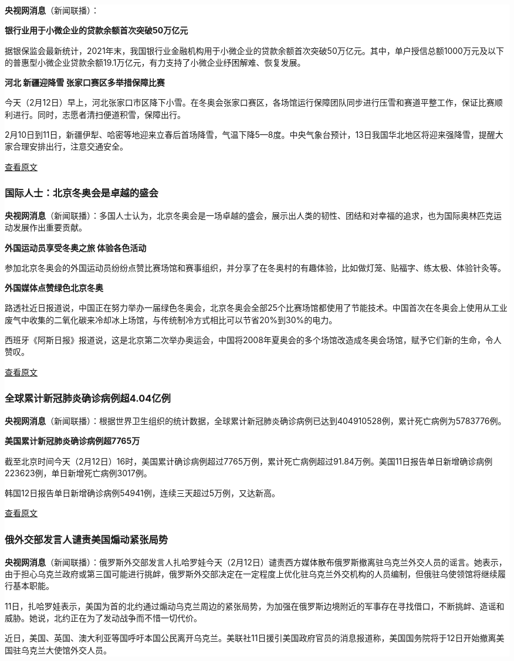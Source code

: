 

**央视网消息**（新闻联播）：

**银行业用于小微企业的贷款余额首次突破50万亿元**

据银保监会最新统计，2021年末，我国银行业金融机构用于小微企业的贷款余额首次突破50万亿元。其中，单户授信总额1000万元及以下的普惠型小微企业贷款余额19.1万亿元，有力支持了小微企业纾困解难、恢复发展。

**河北 新疆迎降雪 张家口赛区多举措保障比赛**

今天（2月12日）早上，河北张家口市区降下小雪。在冬奥会张家口赛区，各场馆运行保障团队同步进行压雪和赛道平整工作，保证比赛顺利进行。同时，志愿者清扫便道积雪，保障出行。

2月10日到11日，新疆伊犁、哈密等地迎来立春后首场降雪，气温下降5—8度。中央气象台预计，13日我国华北地区将迎来强降雪，提醒大家合理安排出行，注意交通安全。



[查看原文](https://tv.cctv.com/2022/02/12/VIDErjShmy1oqfw1q6wtA83z220212.shtml)

### 国际人士：北京冬奥会是卓越的盛会



**央视网消息**（新闻联播）：多国人士认为，北京冬奥会是一场卓越的盛会，展示出人类的韧性、团结和对幸福的追求，也为国际奥林匹克运动发展作出重要贡献。

**外国运动员享受冬奥之旅 体验各色活动**

参加北京冬奥会的外国运动员纷纷点赞比赛场馆和赛事组织，并分享了在冬奥村的有趣体验，比如做灯笼、贴福字、练太极、体验针灸等。

**外国媒体点赞绿色北京冬奥**

路透社近日报道说，中国正在努力举办一届绿色冬奥会，北京冬奥会全部25个比赛场馆都使用了节能技术。中国首次在冬奥会上使用从工业废气中收集的二氧化碳来冷却冰上场馆，与传统制冷方式相比可以节省20%到30%的电力。

西班牙《阿斯日报》报道说，这是北京第二次举办奥运会，中国将2008年夏奥会的多个场馆改造成冬奥会场馆，赋予它们新的生命，令人赞叹。



[查看原文](https://tv.cctv.com/2022/02/12/VIDEFBZCrGYaQUOWLG0aX4Xq220212.shtml)

### 全球累计新冠肺炎确诊病例超4.04亿例



**央视网消息**（新闻联播）：根据世界卫生组织的统计数据，全球累计新冠肺炎确诊病例已达到404910528例，累计死亡病例为5783776例。

**美国累计新冠肺炎确诊病例超7765万**

截至北京时间今天（2月12日）16时，美国累计确诊病例超过7765万例，累计死亡病例超过91.84万例。美国11日报告单日新增确诊病例223623例，单日新增死亡病例3017例。

韩国12日报告单日新增确诊病例54941例，连续三天超过5万例，又达新高。



[查看原文](https://tv.cctv.com/2022/02/12/VIDEUIAoekOhw3lDsCj9Hita220212.shtml)

### 俄外交部发言人谴责美国煽动紧张局势



**央视网消息**（新闻联播）：俄罗斯外交部发言人扎哈罗娃今天（2月12日）谴责西方媒体散布俄罗斯撤离驻乌克兰外交人员的谣言。她表示，由于担心乌克兰政府或第三国可能进行挑衅，俄罗斯外交部决定在一定程度上优化驻乌克兰外交机构的人员编制，但俄驻乌使领馆将继续履行基本职能。

11日，扎哈罗娃表示，美国为首的北约通过煽动乌克兰周边的紧张局势，为加强在俄罗斯边境附近的军事存在寻找借口，不断挑衅、造谣和威胁。她说，北约正在为了发动战争而不惜一切代价。

近日，美国、英国、澳大利亚等国呼吁本国公民离开乌克兰。美联社11日援引美国政府官员的消息报道称，美国国务院将于12日开始撤离美国驻乌克兰大使馆外交人员。
